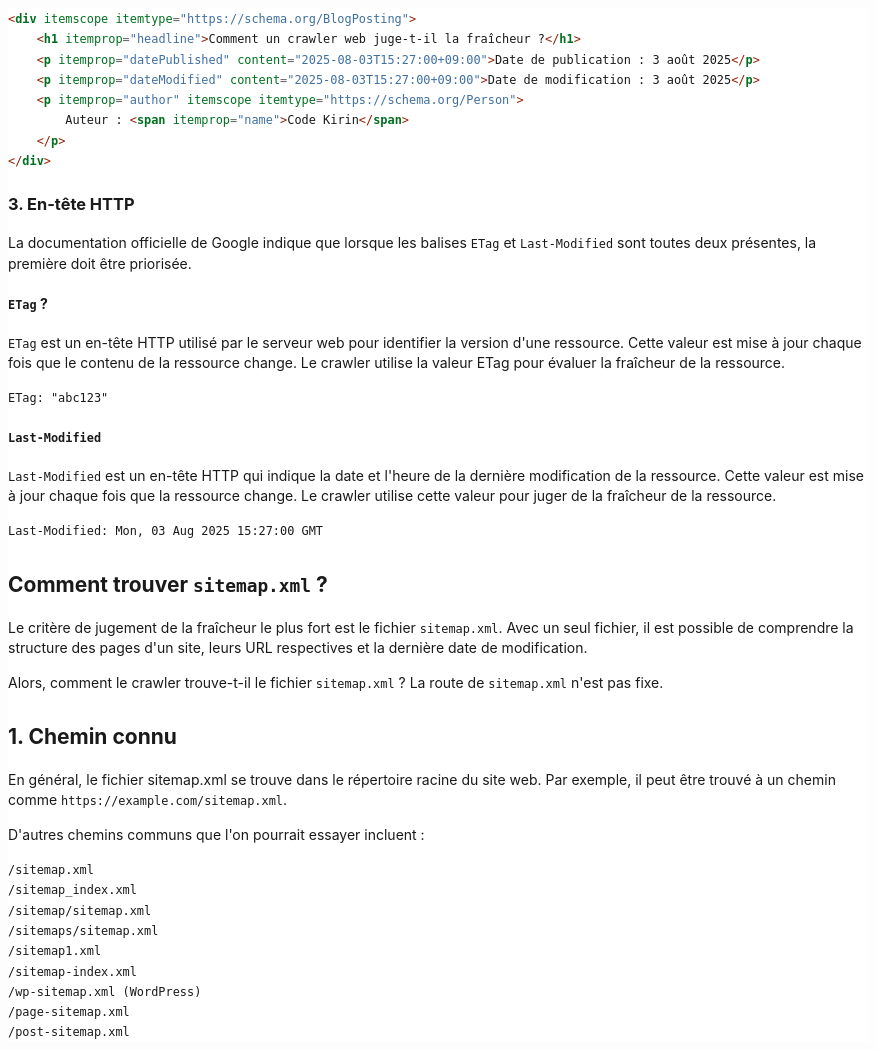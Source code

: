 ```html
<div itemscope itemtype="https://schema.org/BlogPosting">
    <h1 itemprop="headline">Comment un crawler web juge-t-il la fraîcheur ?</h1>
    <p itemprop="datePublished" content="2025-08-03T15:27:00+09:00">Date de publication : 3 août 2025</p>
    <p itemprop="dateModified" content="2025-08-03T15:27:00+09:00">Date de modification : 3 août 2025</p>
    <p itemprop="author" itemscope itemtype="https://schema.org/Person">
        Auteur : <span itemprop="name">Code Kirin</span>
    </p>
</div>
```

### 3. En-tête HTTP
La documentation officielle de Google indique que lorsque les balises `ETag` et `Last-Modified` sont toutes deux présentes, la première doit être priorisée.

#### `ETag` ?
`ETag` est un en-tête HTTP utilisé par le serveur web pour identifier la version d'une ressource. Cette valeur est mise à jour chaque fois que le contenu de la ressource change. Le crawler utilise la valeur ETag pour évaluer la fraîcheur de la ressource.

```http
ETag: "abc123"
```

#### `Last-Modified`
`Last-Modified` est un en-tête HTTP qui indique la date et l'heure de la dernière modification de la ressource. Cette valeur est mise à jour chaque fois que la ressource change. Le crawler utilise cette valeur pour juger de la fraîcheur de la ressource.

```http
Last-Modified: Mon, 03 Aug 2025 15:27:00 GMT
```

## Comment trouver `sitemap.xml` ?
Le critère de jugement de la fraîcheur le plus fort est le fichier `sitemap.xml`. Avec un seul fichier, il est possible de comprendre la structure des pages d'un site, leurs URL respectives et la dernière date de modification.

Alors, comment le crawler trouve-t-il le fichier `sitemap.xml` ? La route de `sitemap.xml` n'est pas fixe.

## 1. Chemin connu
En général, le fichier sitemap.xml se trouve dans le répertoire racine du site web. Par exemple, il peut être trouvé à un chemin comme `https://example.com/sitemap.xml`.

D'autres chemins communs que l'on pourrait essayer incluent :  
```
/sitemap.xml  
/sitemap_index.xml  
/sitemap/sitemap.xml  
/sitemaps/sitemap.xml  
/sitemap1.xml  
/sitemap-index.xml  
/wp-sitemap.xml (WordPress)  
/page-sitemap.xml  
/post-sitemap.xml  
```
